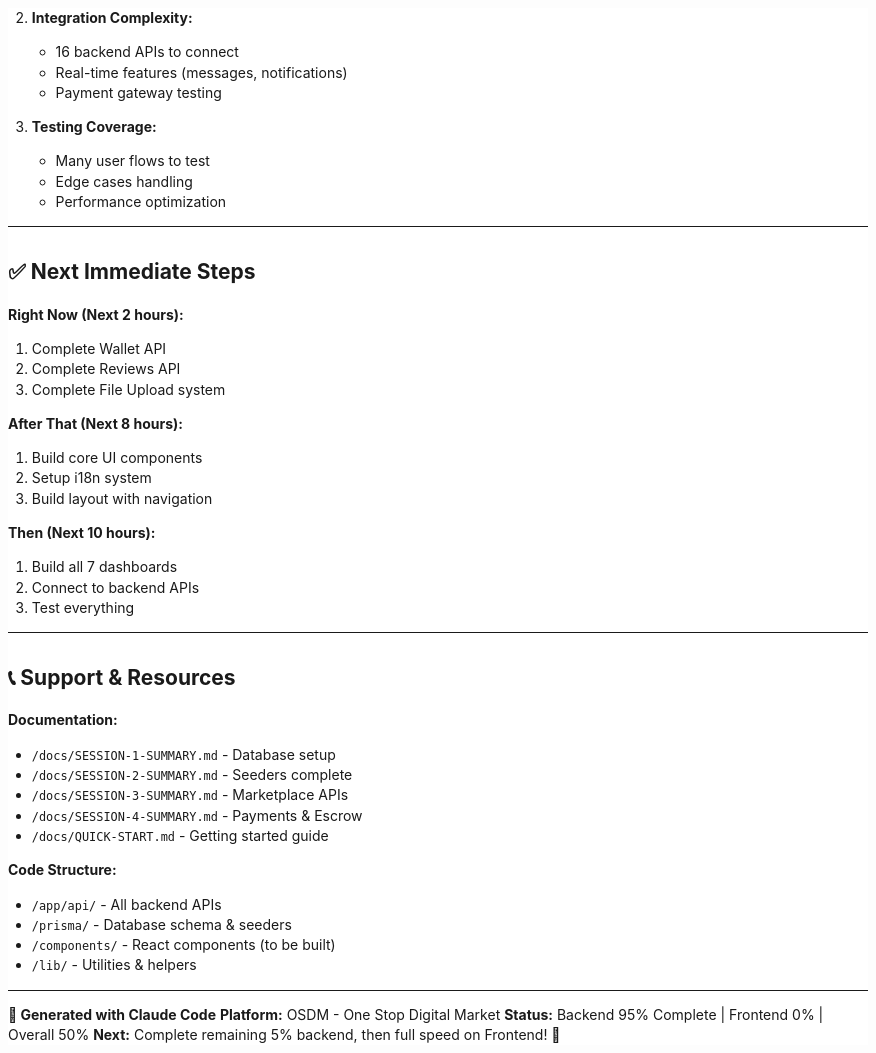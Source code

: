 2. **Integration Complexity:**
   - 16 backend APIs to connect
   - Real-time features (messages, notifications)
   - Payment gateway testing

3. **Testing Coverage:**
   - Many user flows to test
   - Edge cases handling
   - Performance optimization

---

## ✅ Next Immediate Steps

**Right Now (Next 2 hours):**
1. Complete Wallet API
2. Complete Reviews API
3. Complete File Upload system

**After That (Next 8 hours):**
1. Build core UI components
2. Setup i18n system
3. Build layout with navigation

**Then (Next 10 hours):**
1. Build all 7 dashboards
2. Connect to backend APIs
3. Test everything

---

## 📞 Support & Resources

**Documentation:**
- `/docs/SESSION-1-SUMMARY.md` - Database setup
- `/docs/SESSION-2-SUMMARY.md` - Seeders complete
- `/docs/SESSION-3-SUMMARY.md` - Marketplace APIs
- `/docs/SESSION-4-SUMMARY.md` - Payments & Escrow
- `/docs/QUICK-START.md` - Getting started guide

**Code Structure:**
- `/app/api/` - All backend APIs
- `/prisma/` - Database schema & seeders
- `/components/` - React components (to be built)
- `/lib/` - Utilities & helpers

---

**🤖 Generated with Claude Code**
**Platform:** OSDM - One Stop Digital Market
**Status:** Backend 95% Complete | Frontend 0% | Overall 50%
**Next:** Complete remaining 5% backend, then full speed on Frontend! 🚀
